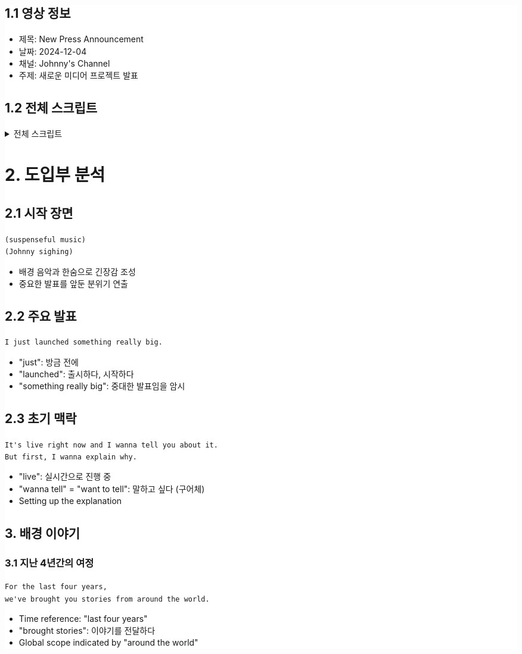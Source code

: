 ## 1.1 영상 정보
- 제목: New Press Announcement
- 날짜: 2024-12-04
- 채널: Johnny's Channel
- 주제: 새로운 미디어 프로젝트 발표

## 1.2 전체 스크립트
<details><summary>전체 스크립트</summary></details>

# 2. 도입부 분석

## 2.1 시작 장면
```
(suspenseful music)
(Johnny sighing)
```
- 배경 음악과 한숨으로 긴장감 조성
- 중요한 발표를 앞둔 분위기 연출

## 2.2 주요 발표
```
I just launched something really big.
```
- "just": 방금 전에
- "launched": 출시하다, 시작하다
- "something really big": 중대한 발표임을 암시

## 2.3 초기 맥락
```
It's live right now and I wanna tell you about it.
But first, I wanna explain why.
```
- "live": 실시간으로 진행 중
- "wanna tell" = "want to tell": 말하고 싶다 (구어체)
- Setting up the explanation

## 3. 배경 이야기

### 3.1 지난 4년간의 여정
```
For the last four years,
we've brought you stories from around the world.
```
- Time reference: "last four years"
- "brought stories": 이야기를 전달하다
- Global scope indicated by "around the world"
